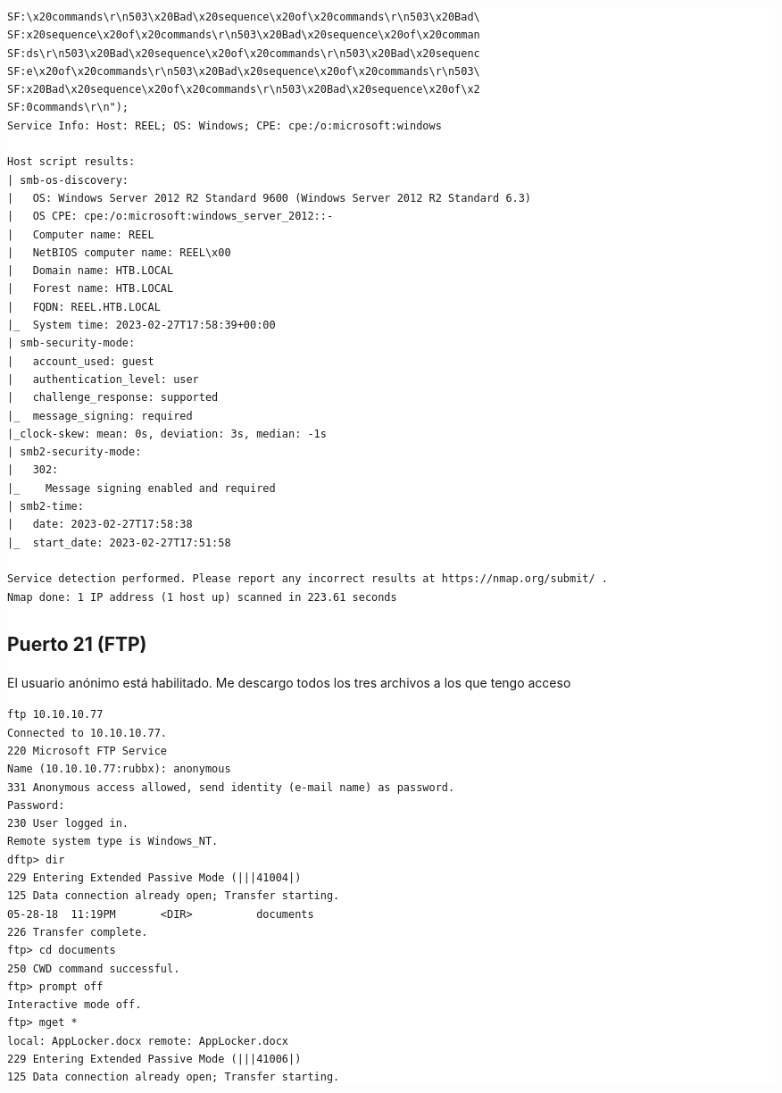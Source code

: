 ```null
SF:\x20commands\r\n503\x20Bad\x20sequence\x20of\x20commands\r\n503\x20Bad\
SF:x20sequence\x20of\x20commands\r\n503\x20Bad\x20sequence\x20of\x20comman
SF:ds\r\n503\x20Bad\x20sequence\x20of\x20commands\r\n503\x20Bad\x20sequenc
SF:e\x20of\x20commands\r\n503\x20Bad\x20sequence\x20of\x20commands\r\n503\
SF:x20Bad\x20sequence\x20of\x20commands\r\n503\x20Bad\x20sequence\x20of\x2
SF:0commands\r\n");
Service Info: Host: REEL; OS: Windows; CPE: cpe:/o:microsoft:windows

Host script results:
| smb-os-discovery: 
|   OS: Windows Server 2012 R2 Standard 9600 (Windows Server 2012 R2 Standard 6.3)
|   OS CPE: cpe:/o:microsoft:windows_server_2012::-
|   Computer name: REEL
|   NetBIOS computer name: REEL\x00
|   Domain name: HTB.LOCAL
|   Forest name: HTB.LOCAL
|   FQDN: REEL.HTB.LOCAL
|_  System time: 2023-02-27T17:58:39+00:00
| smb-security-mode: 
|   account_used: guest
|   authentication_level: user
|   challenge_response: supported
|_  message_signing: required
|_clock-skew: mean: 0s, deviation: 3s, median: -1s
| smb2-security-mode: 
|   302: 
|_    Message signing enabled and required
| smb2-time: 
|   date: 2023-02-27T17:58:38
|_  start_date: 2023-02-27T17:51:58

Service detection performed. Please report any incorrect results at https://nmap.org/submit/ .
Nmap done: 1 IP address (1 host up) scanned in 223.61 seconds
```

## Puerto 21 (FTP)

El usuario anónimo está habilitado. Me descargo todos los tres archivos a los que tengo acceso

```null
ftp 10.10.10.77
Connected to 10.10.10.77.
220 Microsoft FTP Service
Name (10.10.10.77:rubbx): anonymous
331 Anonymous access allowed, send identity (e-mail name) as password.
Password: 
230 User logged in.
Remote system type is Windows_NT.
dftp> dir
229 Entering Extended Passive Mode (|||41004|)
125 Data connection already open; Transfer starting.
05-28-18  11:19PM       <DIR>          documents
226 Transfer complete.
ftp> cd documents
250 CWD command successful.
ftp> prompt off
Interactive mode off.
ftp> mget *
local: AppLocker.docx remote: AppLocker.docx
229 Entering Extended Passive Mode (|||41006|)
125 Data connection already open; Transfer starting.
```